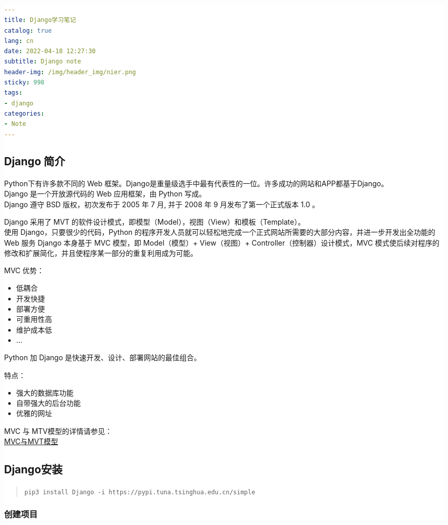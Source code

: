 ```yaml
---
title: Django学习笔记
catalog: true
lang: cn
date: 2022-04-18 12:27:30
subtitle: Django note
header-img: /img/header_img/nier.png
sticky: 998
tags: 
- django
categories:
- Note
---
```


## Django 简介

Python下有许多款不同的 Web 框架。Django是重量级选手中最有代表性的一位。许多成功的网站和APP都基于Django。  
Django 是一个开放源代码的 Web 应用框架，由 Python 写成。  
Django 遵守 BSD 版权，初次发布于 2005 年 7 月, 并于 2008 年 9 月发布了第一个正式版本 1.0 。  

Django 采用了 MVT 的软件设计模式，即模型（Model），视图（View）和模板（Template）。  
使用 Django，只要很少的代码，Python 的程序开发人员就可以轻松地完成一个正式网站所需要的大部分内容，并进一步开发出全功能的 Web 服务 Django 本身基于 MVC 模型，即 Model（模型）+ View（视图）+ Controller（控制器）设计模式，MVC 模式使后续对程序的修改和扩展简化，并且使程序某一部分的重复利用成为可能。

MVC 优势：  

+ 低耦合
+ 开发快捷
+ 部署方便
+ 可重用性高
+ 维护成本低
+ ...

Python 加 Django 是快速开发、设计、部署网站的最佳组合。

特点：  
+ 强大的数据库功能
+ 自带强大的后台功能
+ 优雅的网址

MVC 与 MTV模型的详情请参见：  
[MVC与MVT模型](/cn/mvc-and-mvt)

## Django安装

> ```
> pip3 install Django -i https://pypi.tuna.tsinghua.edu.cn/simple
> ```

### 创建项目

